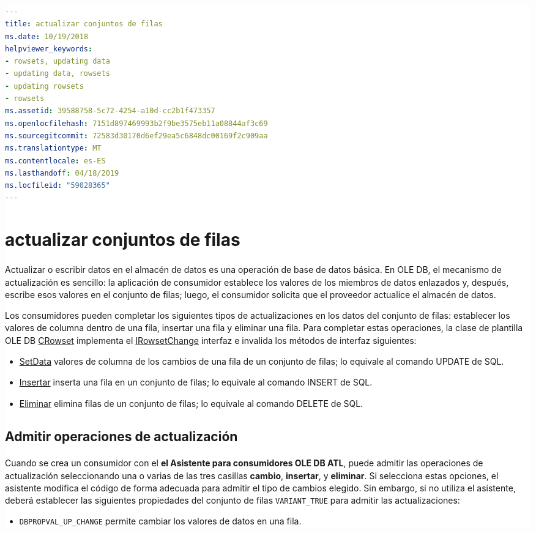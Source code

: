 ```yaml
---
title: actualizar conjuntos de filas
ms.date: 10/19/2018
helpviewer_keywords:
- rowsets, updating data
- updating data, rowsets
- updating rowsets
- rowsets
ms.assetid: 39588758-5c72-4254-a10d-cc2b1f473357
ms.openlocfilehash: 7151d897469993b2f9be3575eb11a08844af3c69
ms.sourcegitcommit: 72583d30170d6ef29ea5c6848dc00169f2c909aa
ms.translationtype: MT
ms.contentlocale: es-ES
ms.lasthandoff: 04/18/2019
ms.locfileid: "59028365"
---
```

# <a name="updating-rowsets"></a>actualizar conjuntos de filas

Actualizar o escribir datos en el almacén de datos es una operación de base de datos básica. En OLE DB, el mecanismo de actualización es sencillo: la aplicación de consumidor establece los valores de los miembros de datos enlazados y, después, escribe esos valores en el conjunto de filas; luego, el consumidor solicita que el proveedor actualice el almacén de datos.

Los consumidores pueden completar los siguientes tipos de actualizaciones en los datos del conjunto de filas: establecer los valores de columna dentro de una fila, insertar una fila y eliminar una fila. Para completar estas operaciones, la clase de plantilla OLE DB [CRowset](../../data/oledb/crowset-class.md) implementa el [IRowsetChange](/previous-versions/windows/desktop/ms715790(v=vs.85)) interfaz e invalida los métodos de interfaz siguientes:

- [SetData](../../data/oledb/crowset-setdata.md) valores de columna de los cambios de una fila de un conjunto de filas; lo equivale al comando UPDATE de SQL.

- [Insertar](../../data/oledb/crowset-insert.md) inserta una fila en un conjunto de filas; lo equivale al comando INSERT de SQL.

- [Eliminar](../../data/oledb/crowset-delete.md) elimina filas de un conjunto de filas; lo equivale al comando DELETE de SQL.

## <a name="supporting-update-operations"></a>Admitir operaciones de actualización

Cuando se crea un consumidor con el **el Asistente para consumidores OLE DB ATL**, puede admitir las operaciones de actualización seleccionando una o varias de las tres casillas **cambio**, **insertar**, y **eliminar**. Si selecciona estas opciones, el asistente modifica el código de forma adecuada para admitir el tipo de cambios elegido. Sin embargo, si no utiliza el asistente, deberá establecer las siguientes propiedades del conjunto de filas `VARIANT_TRUE` para admitir las actualizaciones:

- `DBPROPVAL_UP_CHANGE` permite cambiar los valores de datos en una fila.
